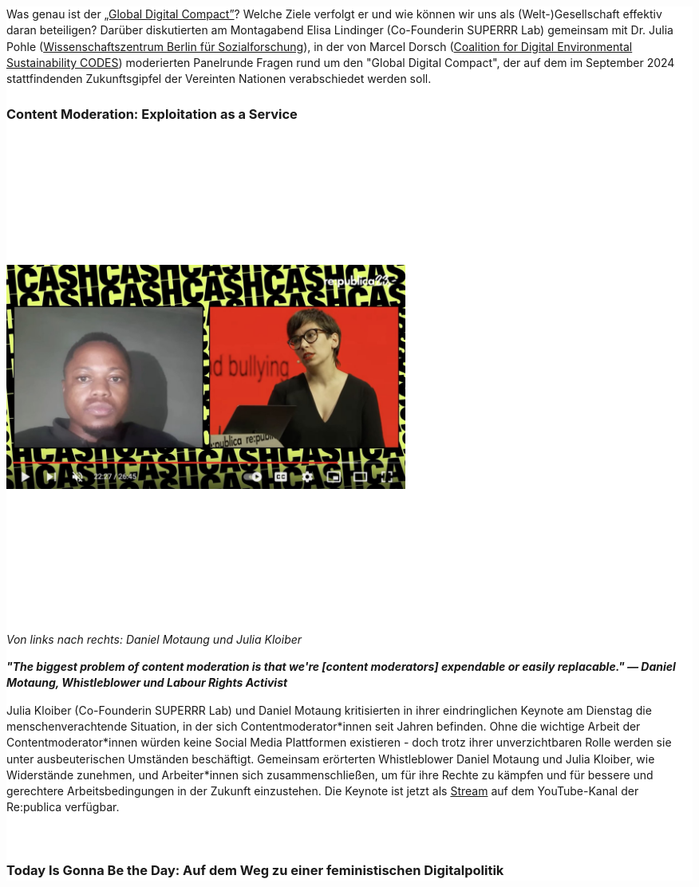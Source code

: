 <p>Was genau ist der <a href="https://www.un.org/techenvoy/global-digital-compact/">„Global Digital Compact”</a>? Welche Ziele verfolgt er und wie können wir uns als (Welt-)Gesellschaft effektiv daran beteiligen? Darüber diskutierten am Montagabend Elisa Lindinger (Co-Founderin SUPERRR Lab) gemeinsam mit Dr. Julia Pohle (<a href="https://www.wzb.eu/de/">Wissenschaftszentrum Berlin für Sozialforschung</a>), in der von Marcel Dorsch (<a href="https://www.codes.global/">Coalition for Digital Environmental Sustainability CODES</a>) moderierten Panelrunde Fragen rund um den "Global Digital Compact", der auf dem im September 2024 stattfindenden Zukunftsgipfel der Vereinten Nationen verabschiedet werden soll.</p>

<h3>Content Moderation: Exploitation as a Service</h3>

<img src="/assets/img/blog/Julia Daniel Keynote.jpeg" width="500" height="600">
<p><i>Von links nach rechts: Daniel Motaung und Julia Kloiber</i></p>

<p><b><i>"The biggest problem of content moderation is that we're [content moderators] expendable or easily replacable." — Daniel Motaung, Whistleblower und Labour Rights Activist</i></b></p>

<p>Julia Kloiber (Co-Founderin SUPERRR Lab) und Daniel Motaung kritisierten in ihrer eindringlichen Keynote am Dienstag die menschenverachtende Situation, in der sich Contentmoderator*innen seit Jahren befinden. Ohne die wichtige Arbeit der Contentmoderator*innen würden keine Social Media Plattformen existieren - doch trotz ihrer unverzichtbaren Rolle werden sie unter ausbeuterischen Umständen beschäftigt. Gemeinsam erörterten Whistleblower Daniel Motaung und Julia Kloiber, wie Widerstände zunehmen, und Arbeiter*innen sich zusammenschließen, um für ihre Rechte zu kämpfen und für  bessere und gerechtere Arbeitsbedingungen in der Zukunft einzustehen. 
Die Keynote ist jetzt als <a href="https://www.youtube.com/watch?v=qD-qJasWkoM/">Stream</a> auf dem YouTube-Kanal der Re:publica verfügbar.<p>
<br>

<h3>Today Is Gonna Be the Day: Auf dem Weg zu einer feministischen Digitalpolitik</h3>
 